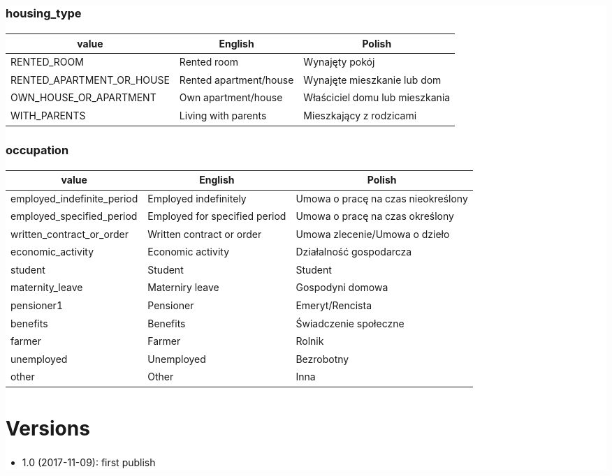 ### housing_type

| value                     | English                | Polish                         |
|---------------------------|------------------------|--------------------------------|
| RENTED_ROOM               | Rented room            | Wynajęty pokój                 |
| RENTED_APARTMENT_OR_HOUSE | Rented apartment/house | Wynajęte mieszkanie lub dom    |
| OWN_HOUSE_OR_APARTMENT    | Own apartment/house    | Właściciel domu lub mieszkania |
| WITH_PARENTS              | Living with parents    | Mieszkający z rodzicami        |

### occupation

| value                      | English                       | Polish                             |
|----------------------------|-------------------------------|------------------------------------|
| employed_indefinite_period | Employed indefinitely         | Umowa o pracę na czas nieokreślony |
| employed_specified_period  | Employed for specified period | Umowa o pracę na czas określony    |
| written_contract_or_order  | Written contract or order     | Umowa zlecenie/Umowa o dzieło      |
| economic_activity          | Economic activity             | Działalność gospodarcza            |
| student                    | Student                       | Student                            |
| maternity_leave            | Materniry leave               | Gospodyni domowa                   |
| pensioner1                 | Pensioner                     | Emeryt/Rencista                    |
| benefits                   | Benefits                      | Świadczenie społeczne              |
| farmer                     | Farmer                        | Rolnik                             |
| unemployed                 | Unemployed                    | Bezrobotny                         |
| other                      | Other                         | Inna                               |

# Versions

- 1.0 (2017-11-09): first publish
